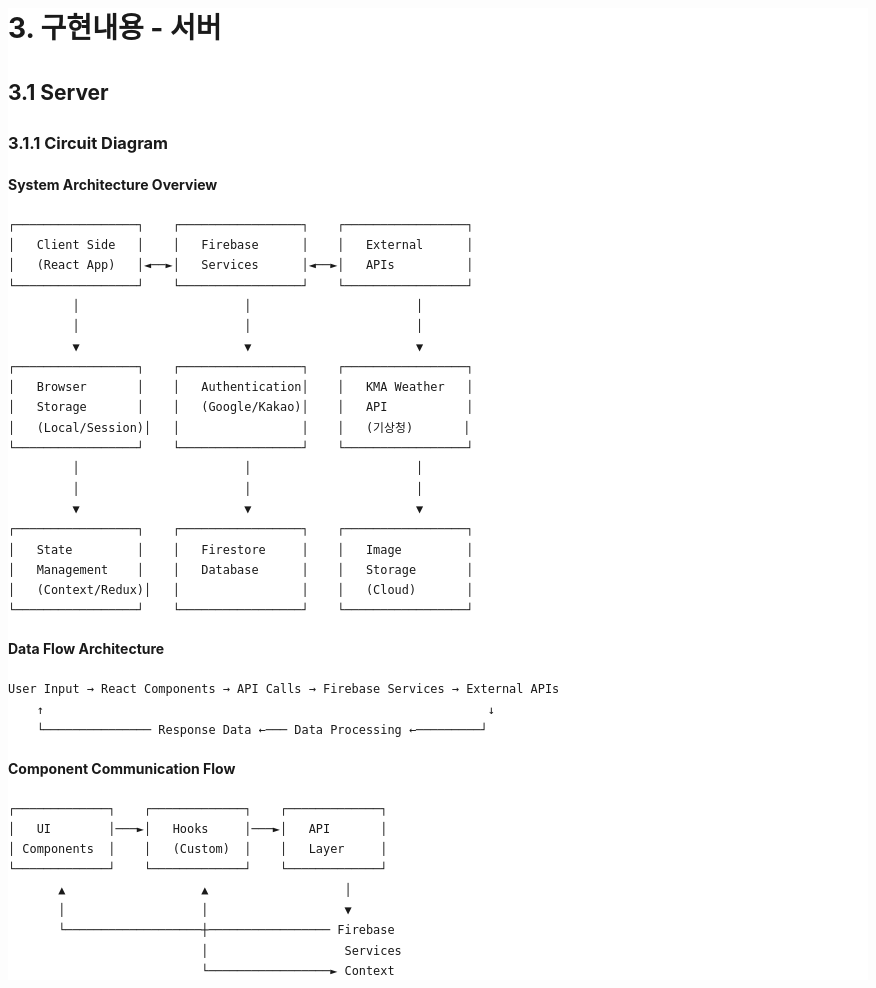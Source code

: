 # 3. 구현내용 - 서버

## 3.1 Server

### 3.1.1 Circuit Diagram

#### System Architecture Overview

```
┌─────────────────┐    ┌─────────────────┐    ┌─────────────────┐
│   Client Side   │    │   Firebase      │    │   External      │
│   (React App)   │◄──►│   Services      │◄──►│   APIs          │
└─────────────────┘    └─────────────────┘    └─────────────────┘
         │                       │                       │
         │                       │                       │
         ▼                       ▼                       ▼
┌─────────────────┐    ┌─────────────────┐    ┌─────────────────┐
│   Browser       │    │   Authentication│    │   KMA Weather   │
│   Storage       │    │   (Google/Kakao)│    │   API           │
│   (Local/Session)│   │                 │    │   (기상청)       │
└─────────────────┘    └─────────────────┘    └─────────────────┘
         │                       │                       │
         │                       │                       │
         ▼                       ▼                       ▼
┌─────────────────┐    ┌─────────────────┐    ┌─────────────────┐
│   State         │    │   Firestore     │    │   Image         │
│   Management    │    │   Database      │    │   Storage       │
│   (Context/Redux)│   │                 │    │   (Cloud)       │
└─────────────────┘    └─────────────────┘    └─────────────────┘
```

#### Data Flow Architecture

```
User Input → React Components → API Calls → Firebase Services → External APIs
    ↑                                                              ↓
    └─────────────── Response Data ←─── Data Processing ←─────────┘
```

#### Component Communication Flow

```
┌─────────────┐    ┌─────────────┐    ┌─────────────┐
│   UI        │───►│   Hooks     │───►│   API       │
│ Components  │    │   (Custom)  │    │   Layer     │
└─────────────┘    └─────────────┘    └─────────────┘
       ▲                   ▲                   │
       │                   │                   ▼
       └───────────────────┼───────────────── Firebase
                           │                   Services
                           └─────────────────► Context
```
